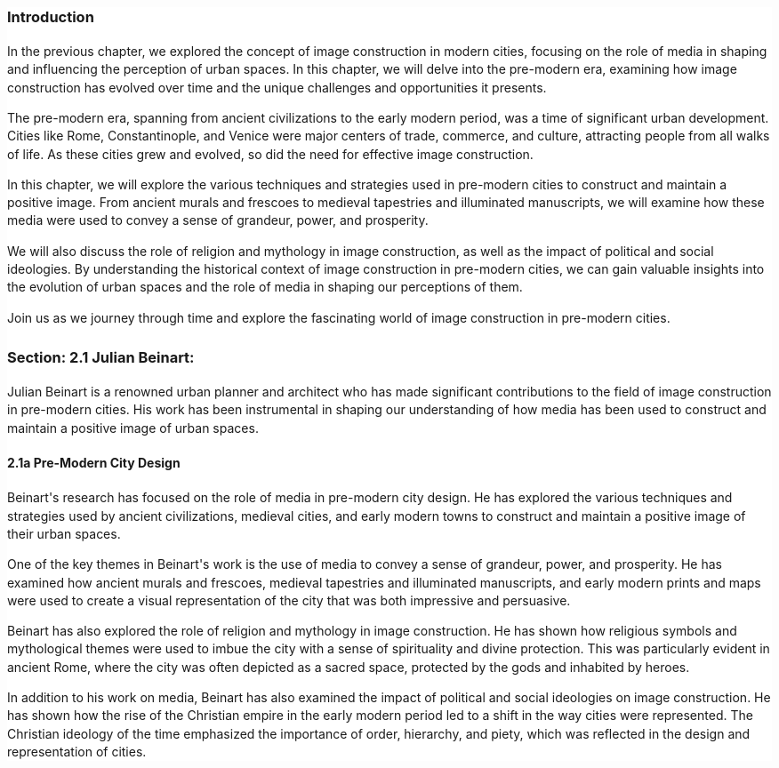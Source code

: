 


### Introduction

In the previous chapter, we explored the concept of image construction in modern cities, focusing on the role of media in shaping and influencing the perception of urban spaces. In this chapter, we will delve into the pre-modern era, examining how image construction has evolved over time and the unique challenges and opportunities it presents.

The pre-modern era, spanning from ancient civilizations to the early modern period, was a time of significant urban development. Cities like Rome, Constantinople, and Venice were major centers of trade, commerce, and culture, attracting people from all walks of life. As these cities grew and evolved, so did the need for effective image construction.

In this chapter, we will explore the various techniques and strategies used in pre-modern cities to construct and maintain a positive image. From ancient murals and frescoes to medieval tapestries and illuminated manuscripts, we will examine how these media were used to convey a sense of grandeur, power, and prosperity.

We will also discuss the role of religion and mythology in image construction, as well as the impact of political and social ideologies. By understanding the historical context of image construction in pre-modern cities, we can gain valuable insights into the evolution of urban spaces and the role of media in shaping our perceptions of them.

Join us as we journey through time and explore the fascinating world of image construction in pre-modern cities.




### Section: 2.1 Julian Beinart:

Julian Beinart is a renowned urban planner and architect who has made significant contributions to the field of image construction in pre-modern cities. His work has been instrumental in shaping our understanding of how media has been used to construct and maintain a positive image of urban spaces.

#### 2.1a Pre-Modern City Design

Beinart's research has focused on the role of media in pre-modern city design. He has explored the various techniques and strategies used by ancient civilizations, medieval cities, and early modern towns to construct and maintain a positive image of their urban spaces.

One of the key themes in Beinart's work is the use of media to convey a sense of grandeur, power, and prosperity. He has examined how ancient murals and frescoes, medieval tapestries and illuminated manuscripts, and early modern prints and maps were used to create a visual representation of the city that was both impressive and persuasive.

Beinart has also explored the role of religion and mythology in image construction. He has shown how religious symbols and mythological themes were used to imbue the city with a sense of spirituality and divine protection. This was particularly evident in ancient Rome, where the city was often depicted as a sacred space, protected by the gods and inhabited by heroes.

In addition to his work on media, Beinart has also examined the impact of political and social ideologies on image construction. He has shown how the rise of the Christian empire in the early modern period led to a shift in the way cities were represented. The Christian ideology of the time emphasized the importance of order, hierarchy, and piety, which was reflected in the design and representation of cities.
